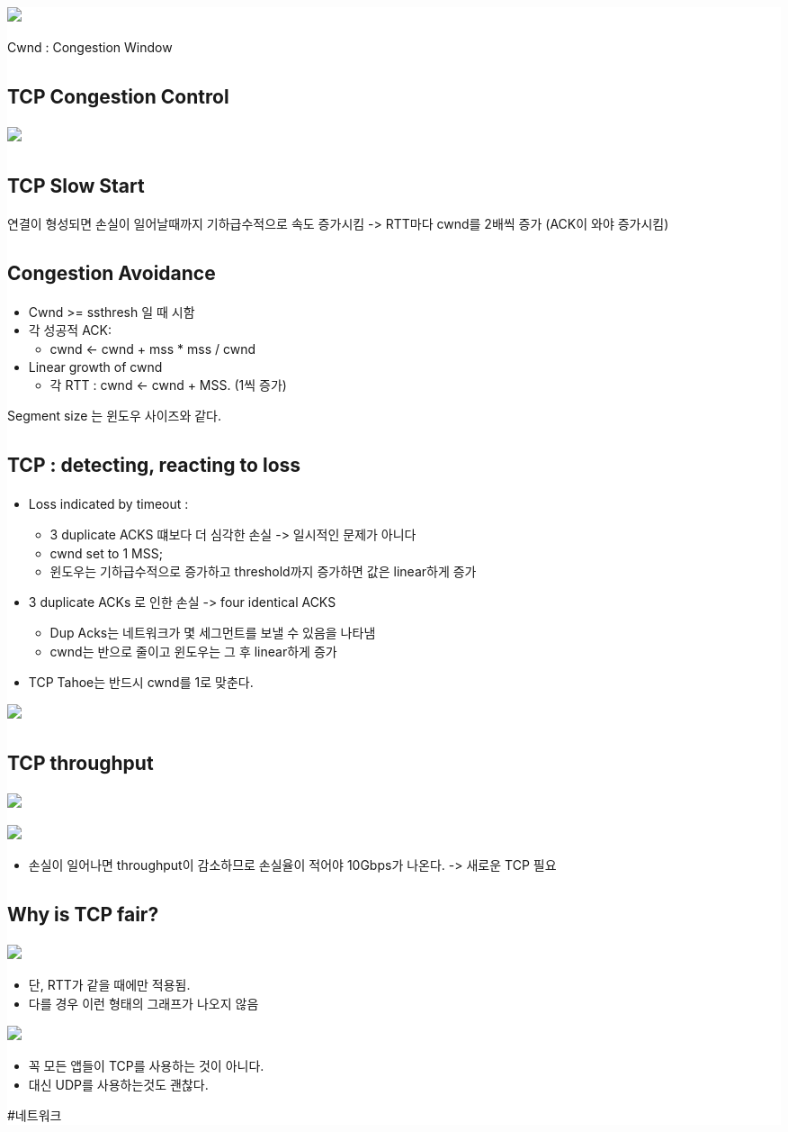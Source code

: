 
![](Ch3_transport2/2E1BDE2D-5C9B-4DEF-A535-5F9DE3010BFA.png)

Cwnd : Congestion Window
## TCP Congestion Control 
![](Ch3_transport2/E33691BE-B06E-4D43-A225-8BB79B341A26.png)


## TCP Slow Start
연결이 형성되면 손실이 일어날때까지 기하급수적으로 속도 증가시킴
-> RTT마다 cwnd를 2배씩 증가 (ACK이 와야 증가시킴)


## Congestion Avoidance
* Cwnd >= ssthresh 일 때 시함
* 각 성공적 ACK:
	* cwnd <- cwnd + mss * mss / cwnd
* Linear growth of cwnd
	* 각 RTT : cwnd <- cwnd + MSS. (1씩 증가)

 Segment size 는 윈도우 사이즈와 같다.


## TCP : detecting, reacting to loss
* Loss indicated by timeout : 
	* 3 duplicate ACKS 떄보다 더 심각한 손실 -> 일시적인 문제가 아니다
	* cwnd set to 1 MSS;
	* 윈도우는 기하급수적으로 증가하고 threshold까지 증가하면 값은 linear하게 증가
	

* 3 duplicate ACKs 로 인한 손실 -> four identical ACKS
	* Dup Acks는 네트워크가 몇 세그먼트를 보낼 수 있음을 나타냄
	* cwnd는 반으로 줄이고 윈도우는 그 후 linear하게 증가

* TCP Tahoe는 반드시 cwnd를 1로 맞춘다.

![](Ch3_transport2/C928999D-625B-44C0-B0EB-C96C96C1ABFF.png)


## TCP throughput
![](Ch3_transport2/6B215C1F-B84D-4235-89CF-EA671E9BD54B.png)



![](Ch3_transport2/42693671-27F8-437E-A923-7AF04F3BF3C1.png)
* 손실이 일어나면 throughput이 감소하므로 손실율이 적어야 10Gbps가 나온다.
-> 새로운 TCP 필요


## Why is TCP fair?
![](Ch3_transport2/02EDE600-0FF9-44D9-A0CC-F0821DD8E76C.png)
* 단, RTT가 같을 때에만 적용됨.
* 다를 경우 이런 형태의 그래프가 나오지 않음

![](Ch3_transport2/D4633CE5-8D3C-4A60-B85D-780A3CB0BC66.png)
* 꼭 모든 앱들이 TCP를 사용하는 것이 아니다.
* 대신 UDP를 사용하는것도 괜찮다.

#네트워크